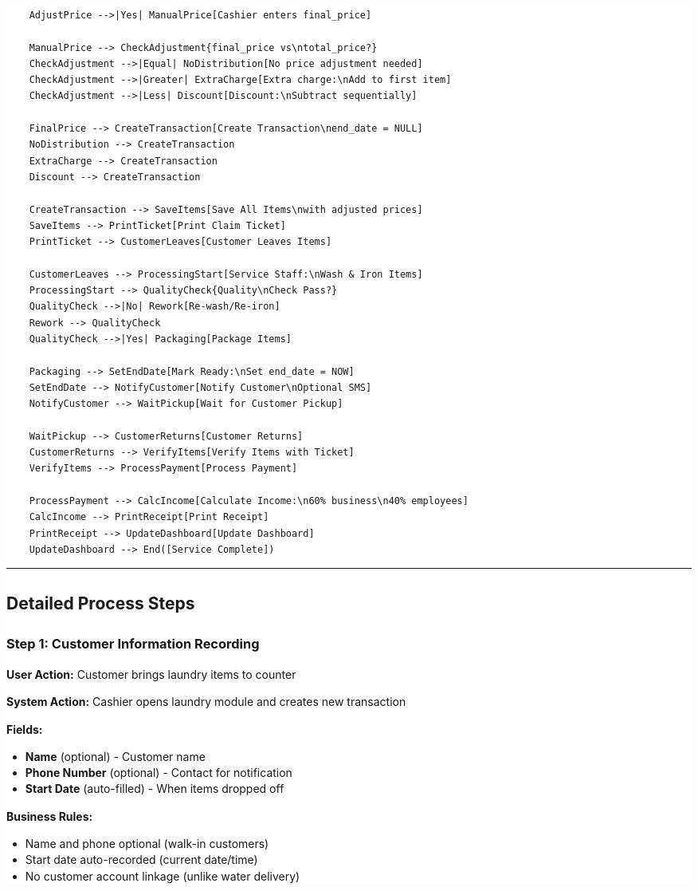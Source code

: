 ```mermaid
    AdjustPrice -->|Yes| ManualPrice[Cashier enters final_price]

    ManualPrice --> CheckAdjustment{final_price vs\ntotal_price?}
    CheckAdjustment -->|Equal| NoDistribution[No price adjustment needed]
    CheckAdjustment -->|Greater| ExtraCharge[Extra charge:\nAdd to first item]
    CheckAdjustment -->|Less| Discount[Discount:\nSubtract sequentially]

    FinalPrice --> CreateTransaction[Create Transaction\nend_date = NULL]
    NoDistribution --> CreateTransaction
    ExtraCharge --> CreateTransaction
    Discount --> CreateTransaction

    CreateTransaction --> SaveItems[Save All Items\nwith adjusted prices]
    SaveItems --> PrintTicket[Print Claim Ticket]
    PrintTicket --> CustomerLeaves[Customer Leaves Items]

    CustomerLeaves --> ProcessingStart[Service Staff:\nWash & Iron Items]
    ProcessingStart --> QualityCheck{Quality\nCheck Pass?}
    QualityCheck -->|No| Rework[Re-wash/Re-iron]
    Rework --> QualityCheck
    QualityCheck -->|Yes| Packaging[Package Items]

    Packaging --> SetEndDate[Mark Ready:\nSet end_date = NOW]
    SetEndDate --> NotifyCustomer[Notify Customer\nOptional SMS]
    NotifyCustomer --> WaitPickup[Wait for Customer Pickup]

    WaitPickup --> CustomerReturns[Customer Returns]
    CustomerReturns --> VerifyItems[Verify Items with Ticket]
    VerifyItems --> ProcessPayment[Process Payment]

    ProcessPayment --> CalcIncome[Calculate Income:\n60% business\n40% employees]
    CalcIncome --> PrintReceipt[Print Receipt]
    PrintReceipt --> UpdateDashboard[Update Dashboard]
    UpdateDashboard --> End([Service Complete])
```

---

## Detailed Process Steps

### Step 1: Customer Information Recording

**User Action:** Customer brings laundry items to counter

**System Action:** Cashier opens laundry module and creates new transaction

**Fields:**
- **Name** (optional) - Customer name
- **Phone Number** (optional) - Contact for notification
- **Start Date** (auto-filled) - When items dropped off

**Business Rules:**
- Name and phone optional (walk-in customers)
- Start date auto-recorded (current date/time)
- No customer account linkage (unlike water delivery)
